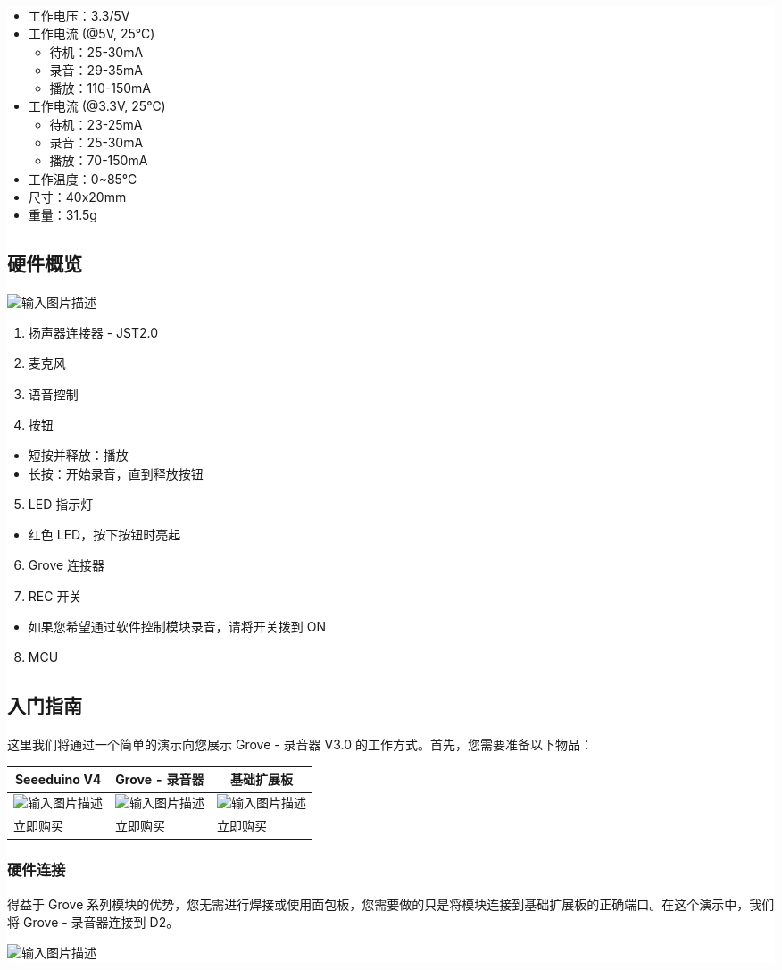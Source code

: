 * 工作电压：3.3/5V
* 工作电流 (@5V, 25℃)
  * 待机：25-30mA
  * 录音：29-35mA
  * 播放：110-150mA
* 工作电流 (@3.3V, 25℃)
  * 待机：23-25mA
  * 录音：25-30mA
  * 播放：70-150mA
* 工作温度：0~85℃
* 尺寸：40x20mm
* 重量：31.5g

## 硬件概览

![输入图片描述](https://files.seeedstudio.com/wiki/Grove_Recorder_V3/img/hw.png)

1. 扬声器连接器 - JST2.0

2. 麦克风

3. 语音控制

4. 按钮

* 短按并释放：播放
* 长按：开始录音，直到释放按钮

5. LED 指示灯

* 红色 LED，按下按钮时亮起

6. Grove 连接器

7. REC 开关

* 如果您希望通过软件控制模块录音，请将开关拨到 ON

8. MCU

## 入门指南

这里我们将通过一个简单的演示向您展示 Grove - 录音器 V3.0 的工作方式。首先，您需要准备以下物品：

| Seeeduino V4 | Grove - 录音器 | 基础扩展板 |
|--------------|----------------------|-----------------|
|![输入图片描述](https://files.seeedstudio.com/wiki/Grove_Light_Sensor/images/gs_1.jpg)|![输入图片描述](https://files.seeedstudio.com/wiki/Grove_Recorder_V3/img/stuff.jpg)|![输入图片描述](https://files.seeedstudio.com/wiki/Grove_Light_Sensor/images/gs_4.jpg)|
|[立即购买](https://www.seeedstudio.com/Seeeduino-V4.2-p-2517.html)|[立即购买](https://www.seeedstudio.com)|[立即购买](https://www.seeedstudio.com/Grove-Universal-4-Pin-20cm-Unbuckled-Cable-%285-PCs-Pack%29-p-749.html)|

### 硬件连接
得益于 Grove 系列模块的优势，您无需进行焊接或使用面包板，您需要做的只是将模块连接到基础扩展板的正确端口。在这个演示中，我们将 Grove - 录音器连接到 D2。

![输入图片描述](https://files.seeedstudio.com/wiki/Grove_Recorder_V3/img/connection.jpeg)
